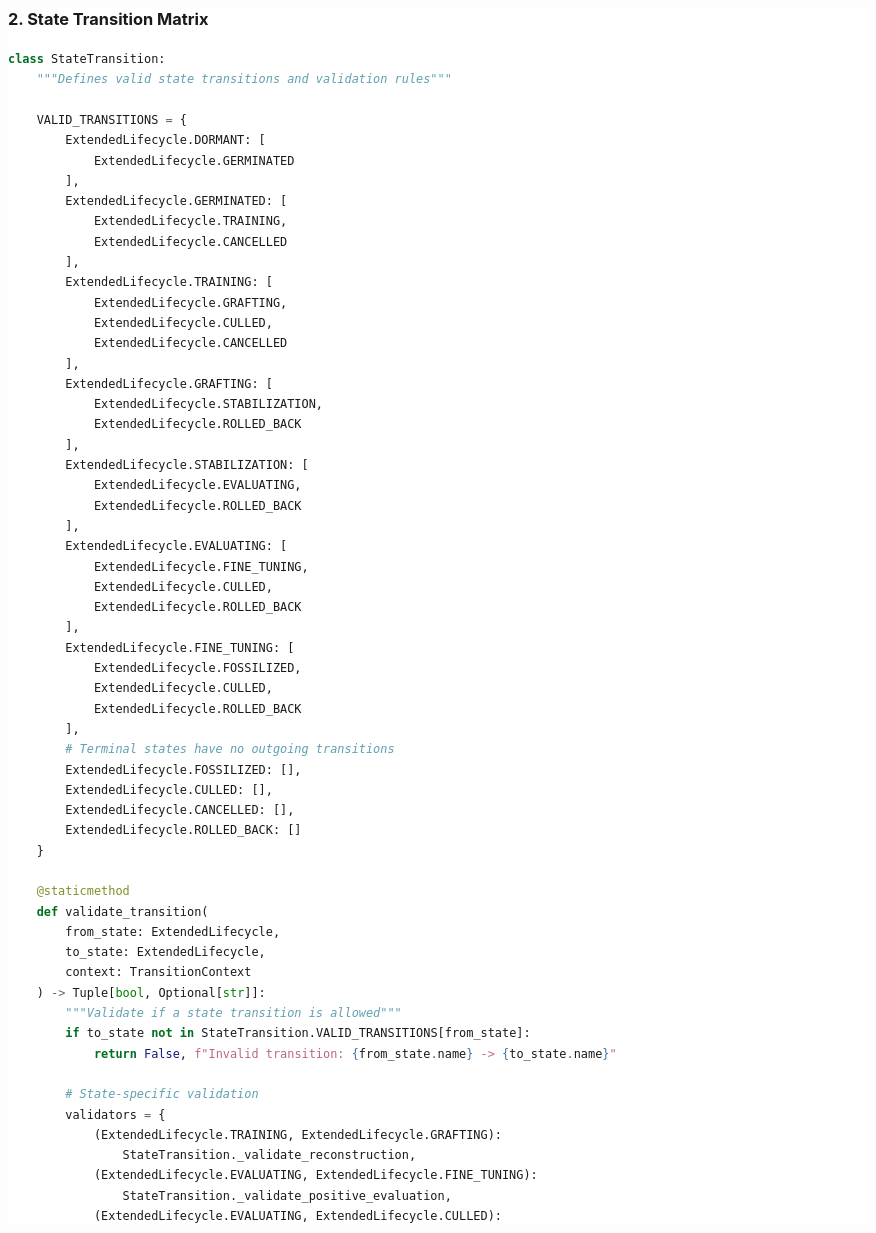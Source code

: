 ```python
```

### 2. State Transition Matrix

```python
class StateTransition:
    """Defines valid state transitions and validation rules"""
    
    VALID_TRANSITIONS = {
        ExtendedLifecycle.DORMANT: [
            ExtendedLifecycle.GERMINATED
        ],
        ExtendedLifecycle.GERMINATED: [
            ExtendedLifecycle.TRAINING,
            ExtendedLifecycle.CANCELLED
        ],
        ExtendedLifecycle.TRAINING: [
            ExtendedLifecycle.GRAFTING,
            ExtendedLifecycle.CULLED,
            ExtendedLifecycle.CANCELLED
        ],
        ExtendedLifecycle.GRAFTING: [
            ExtendedLifecycle.STABILIZATION,
            ExtendedLifecycle.ROLLED_BACK
        ],
        ExtendedLifecycle.STABILIZATION: [
            ExtendedLifecycle.EVALUATING,
            ExtendedLifecycle.ROLLED_BACK
        ],
        ExtendedLifecycle.EVALUATING: [
            ExtendedLifecycle.FINE_TUNING,
            ExtendedLifecycle.CULLED,
            ExtendedLifecycle.ROLLED_BACK
        ],
        ExtendedLifecycle.FINE_TUNING: [
            ExtendedLifecycle.FOSSILIZED,
            ExtendedLifecycle.CULLED,
            ExtendedLifecycle.ROLLED_BACK
        ],
        # Terminal states have no outgoing transitions
        ExtendedLifecycle.FOSSILIZED: [],
        ExtendedLifecycle.CULLED: [],
        ExtendedLifecycle.CANCELLED: [],
        ExtendedLifecycle.ROLLED_BACK: []
    }
    
    @staticmethod
    def validate_transition(
        from_state: ExtendedLifecycle,
        to_state: ExtendedLifecycle,
        context: TransitionContext
    ) -> Tuple[bool, Optional[str]]:
        """Validate if a state transition is allowed"""
        if to_state not in StateTransition.VALID_TRANSITIONS[from_state]:
            return False, f"Invalid transition: {from_state.name} -> {to_state.name}"
        
        # State-specific validation
        validators = {
            (ExtendedLifecycle.TRAINING, ExtendedLifecycle.GRAFTING): 
                StateTransition._validate_reconstruction,
            (ExtendedLifecycle.EVALUATING, ExtendedLifecycle.FINE_TUNING):
                StateTransition._validate_positive_evaluation,
            (ExtendedLifecycle.EVALUATING, ExtendedLifecycle.CULLED):
```
